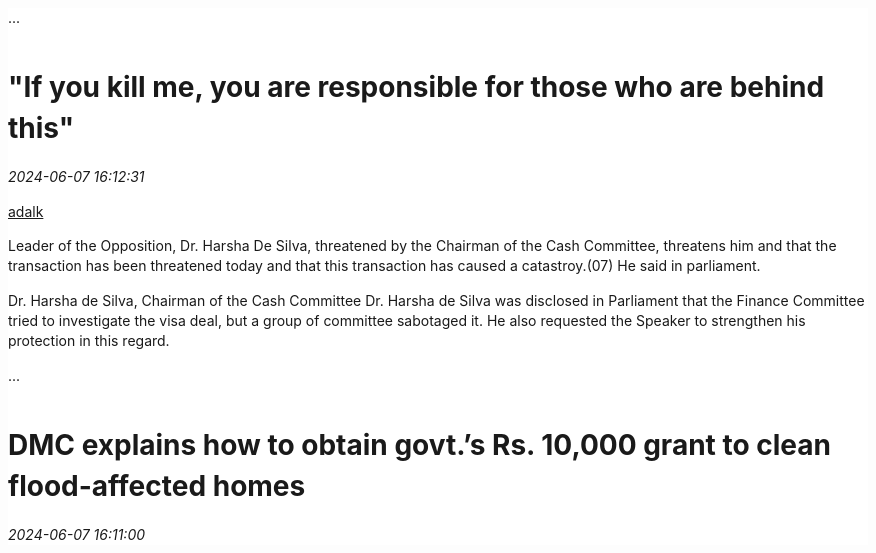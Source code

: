 ...



# "If you kill me, you are responsible for those who are behind this"

*2024-06-07 16:12:31*

[adalk](https://www.ada.lk/breaking_news/“මාව-මරල-දැම්මොත්-මේකෙ-පිටිපස්සෙ-ඉන්න-අය-වගකිව-යුතුයි“/11-410071)

Leader of the Opposition, Dr. Harsha De Silva, threatened by the Chairman of the Cash Committee, threatens him and that the transaction has been threatened today and that this transaction has caused a catastroy.(07) He said in parliament.

Dr. Harsha de Silva, Chairman of the Cash Committee Dr. Harsha de Silva was disclosed in Parliament that the Finance Committee tried to investigate the visa deal, but a group of committee sabotaged it. He also requested the Speaker to strengthen his protection in this regard.

...



# DMC explains how to obtain govt.’s Rs. 10,000 grant to clean flood-affected homes

*2024-06-07 16:11:00*

